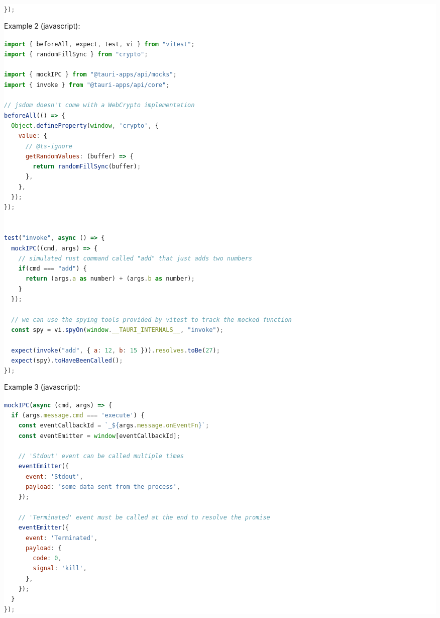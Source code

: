 ```javascript
});
```

Example 2 (javascript):
```javascript
import { beforeAll, expect, test, vi } from "vitest";
import { randomFillSync } from "crypto";

import { mockIPC } from "@tauri-apps/api/mocks";
import { invoke } from "@tauri-apps/api/core";

// jsdom doesn't come with a WebCrypto implementation
beforeAll(() => {
  Object.defineProperty(window, 'crypto', {
    value: {
      // @ts-ignore
      getRandomValues: (buffer) => {
        return randomFillSync(buffer);
      },
    },
  });
});


test("invoke", async () => {
  mockIPC((cmd, args) => {
    // simulated rust command called "add" that just adds two numbers
    if(cmd === "add") {
      return (args.a as number) + (args.b as number);
    }
  });

  // we can use the spying tools provided by vitest to track the mocked function
  const spy = vi.spyOn(window.__TAURI_INTERNALS__, "invoke");

  expect(invoke("add", { a: 12, b: 15 })).resolves.toBe(27);
  expect(spy).toHaveBeenCalled();
});
```

Example 3 (javascript):
```javascript
mockIPC(async (cmd, args) => {
  if (args.message.cmd === 'execute') {
    const eventCallbackId = `_${args.message.onEventFn}`;
    const eventEmitter = window[eventCallbackId];

    // 'Stdout' event can be called multiple times
    eventEmitter({
      event: 'Stdout',
      payload: 'some data sent from the process',
    });

    // 'Terminated' event must be called at the end to resolve the promise
    eventEmitter({
      event: 'Terminated',
      payload: {
        code: 0,
        signal: 'kill',
      },
    });
  }
});
```


[`cargo outdated`]: https://github.com/kbknapp/cargo-outdated
[tauri]: https://crates.io/crates/tauri/versions
[tauri-build]: https://crates.io/crates/tauri-build/versions
[cargo-edit]: https://github.com/killercup/cargo-edit
[`@tauri-apps/api/mocks`]: /reference/javascript/api/namespacemocks/
[`mockipc()`]: /reference/javascript/api/namespacemocks/#mockipc
[`mockwindows()`]: /reference/javascript/api/namespacemocks/#mockwindows
[`clearmocks()`]: /reference/javascript/api/namespacemocks/#clearmocks
[vitest]: https://vitest.dev
[Event System]: /develop/calling-frontend/#event-system